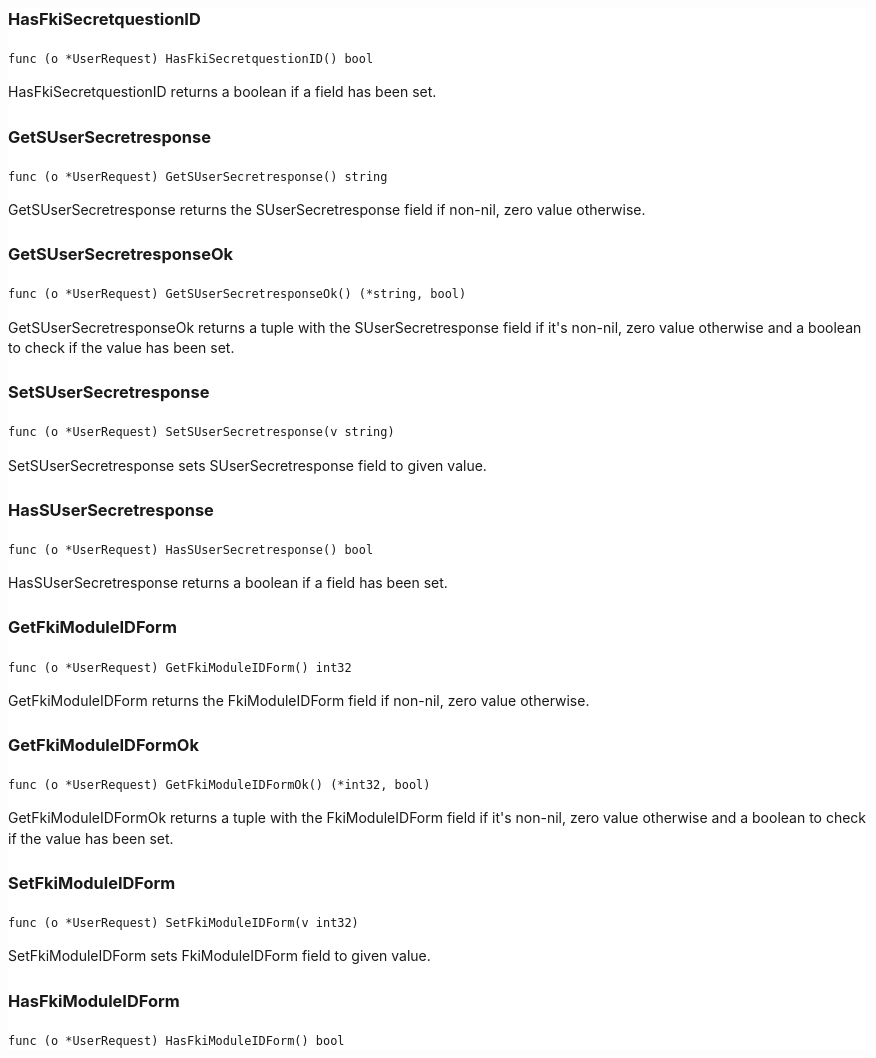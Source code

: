 ### HasFkiSecretquestionID

`func (o *UserRequest) HasFkiSecretquestionID() bool`

HasFkiSecretquestionID returns a boolean if a field has been set.

### GetSUserSecretresponse

`func (o *UserRequest) GetSUserSecretresponse() string`

GetSUserSecretresponse returns the SUserSecretresponse field if non-nil, zero value otherwise.

### GetSUserSecretresponseOk

`func (o *UserRequest) GetSUserSecretresponseOk() (*string, bool)`

GetSUserSecretresponseOk returns a tuple with the SUserSecretresponse field if it's non-nil, zero value otherwise
and a boolean to check if the value has been set.

### SetSUserSecretresponse

`func (o *UserRequest) SetSUserSecretresponse(v string)`

SetSUserSecretresponse sets SUserSecretresponse field to given value.

### HasSUserSecretresponse

`func (o *UserRequest) HasSUserSecretresponse() bool`

HasSUserSecretresponse returns a boolean if a field has been set.

### GetFkiModuleIDForm

`func (o *UserRequest) GetFkiModuleIDForm() int32`

GetFkiModuleIDForm returns the FkiModuleIDForm field if non-nil, zero value otherwise.

### GetFkiModuleIDFormOk

`func (o *UserRequest) GetFkiModuleIDFormOk() (*int32, bool)`

GetFkiModuleIDFormOk returns a tuple with the FkiModuleIDForm field if it's non-nil, zero value otherwise
and a boolean to check if the value has been set.

### SetFkiModuleIDForm

`func (o *UserRequest) SetFkiModuleIDForm(v int32)`

SetFkiModuleIDForm sets FkiModuleIDForm field to given value.

### HasFkiModuleIDForm

`func (o *UserRequest) HasFkiModuleIDForm() bool`
